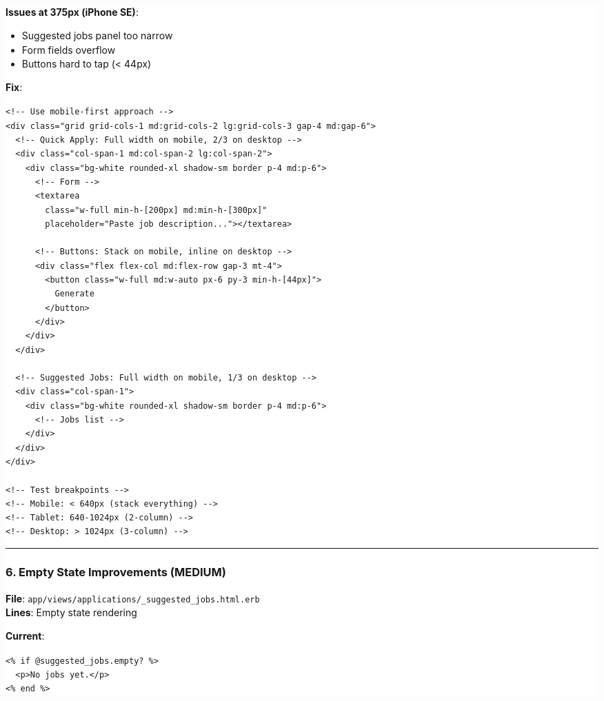 **Issues at 375px (iPhone SE)**:
- Suggested jobs panel too narrow
- Form fields overflow
- Buttons hard to tap (< 44px)

**Fix**:
```erb
<!-- Use mobile-first approach -->
<div class="grid grid-cols-1 md:grid-cols-2 lg:grid-cols-3 gap-4 md:gap-6">
  <!-- Quick Apply: Full width on mobile, 2/3 on desktop -->
  <div class="col-span-1 md:col-span-2 lg:col-span-2">
    <div class="bg-white rounded-xl shadow-sm border p-4 md:p-6">
      <!-- Form -->
      <textarea 
        class="w-full min-h-[200px] md:min-h-[300px]"
        placeholder="Paste job description..."></textarea>
      
      <!-- Buttons: Stack on mobile, inline on desktop -->
      <div class="flex flex-col md:flex-row gap-3 mt-4">
        <button class="w-full md:w-auto px-6 py-3 min-h-[44px]">
          Generate
        </button>
      </div>
    </div>
  </div>
  
  <!-- Suggested Jobs: Full width on mobile, 1/3 on desktop -->
  <div class="col-span-1">
    <div class="bg-white rounded-xl shadow-sm border p-4 md:p-6">
      <!-- Jobs list -->
    </div>
  </div>
</div>

<!-- Test breakpoints -->
<!-- Mobile: < 640px (stack everything) -->
<!-- Tablet: 640-1024px (2-column) -->
<!-- Desktop: > 1024px (3-column) -->
```

---

### 6. Empty State Improvements (MEDIUM)

**File**: `app/views/applications/_suggested_jobs.html.erb`  
**Lines**: Empty state rendering

**Current**:
```erb
<% if @suggested_jobs.empty? %>
  <p>No jobs yet.</p>
<% end %>
```
